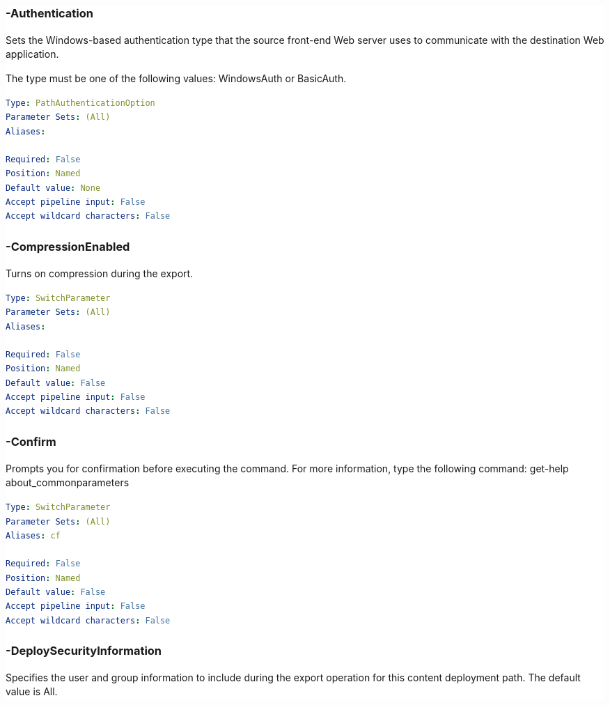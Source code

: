 ### -Authentication
Sets the Windows-based authentication type that the source front-end Web server uses to communicate with the destination Web application.

The type must be one of the following values: WindowsAuth or BasicAuth.

```yaml
Type: PathAuthenticationOption
Parameter Sets: (All)
Aliases: 

Required: False
Position: Named
Default value: None
Accept pipeline input: False
Accept wildcard characters: False
```

### -CompressionEnabled
Turns on compression during the export.

```yaml
Type: SwitchParameter
Parameter Sets: (All)
Aliases: 

Required: False
Position: Named
Default value: False
Accept pipeline input: False
Accept wildcard characters: False
```

### -Confirm
Prompts you for confirmation before executing the command.
For more information, type the following command: get-help about_commonparameters

```yaml
Type: SwitchParameter
Parameter Sets: (All)
Aliases: cf

Required: False
Position: Named
Default value: False
Accept pipeline input: False
Accept wildcard characters: False
```

### -DeploySecurityInformation
Specifies the user and group information to include during the export operation for this content deployment path.
The default value is All.

